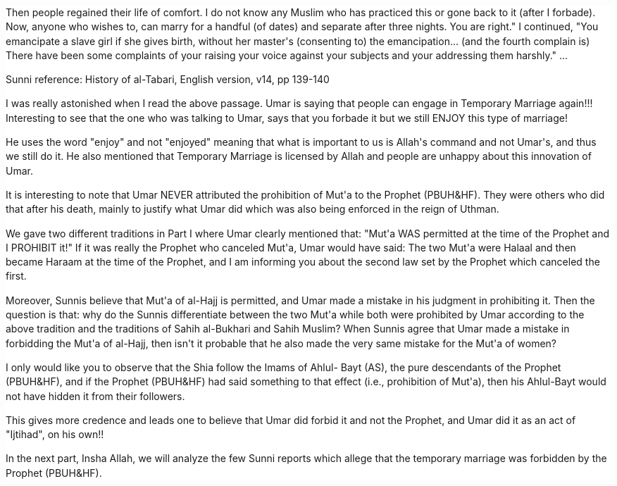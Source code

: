 Then people regained their life of comfort. I do not know any Muslim
who has practiced this or gone back to it (after I forbade). Now, anyone
who wishes to, can marry for a handful (of dates) and separate after
three nights. You are right." I continued, "You emancipate a slave girl
if she gives birth, without her master's (consenting to) the
emancipation... (and the fourth complain is) There have been some
complaints of your raising your voice against your subjects and your
addressing them harshly." ...

Sunni reference: History of al-Tabari, English version, v14, pp
139-140

I was really astonished when I read the above passage. Umar is saying
that people can engage in Temporary Marriage again!!! Interesting to see
that the one who was talking to Umar, says that you forbade it but we
still ENJOY this type of marriage!

He uses the word "enjoy" and not "enjoyed" meaning that what is
important to us is Allah's command and not Umar's, and thus we still do
it. He also mentioned that Temporary Marriage is licensed by Allah and
people are unhappy about this innovation of Umar.

It is interesting to note that Umar NEVER attributed the prohibition of
Mut'a to the Prophet (PBUH&HF). They were others who did that after his
death, mainly to justify what Umar did which was also being enforced in
the reign of Uthman.

We gave two different traditions in Part I where Umar clearly mentioned
that: "Mut'a WAS permitted at the time of the Prophet and I PROHIBIT
it!" If it was really the Prophet who canceled Mut'a, Umar would have
said: The two Mut'a were Halaal and then became Haraam at the time of
the Prophet, and I am informing you about the second law set by the
Prophet which canceled the first.

Moreover, Sunnis believe that Mut'a of al-Hajj is permitted, and Umar
made a mistake in his judgment in prohibiting it. Then the question is
that: why do the Sunnis differentiate between the two Mut'a while both
were prohibited by Umar according to the above tradition and the
traditions of Sahih al-Bukhari and Sahih Muslim? When Sunnis agree that
Umar made a mistake in forbidding the Mut'a of al-Hajj, then isn't it
probable that he also made the very same mistake for the Mut'a of
women?

I only would like you to observe that the Shia follow the Imams of
Ahlul- Bayt (AS), the pure descendants of the Prophet (PBUH&HF), and if
the Prophet (PBUH&HF) had said something to that effect (i.e.,
prohibition of Mut'a), then his Ahlul-Bayt would not have hidden it from
their followers.

This gives more credence and leads one to believe that Umar did forbid
it and not the Prophet, and Umar did it as an act of "Ijtihad", on his
own!!

In the next part, Insha Allah, we will analyze the few Sunni reports
which allege that the temporary marriage was forbidden by the Prophet
(PBUH&HF).



